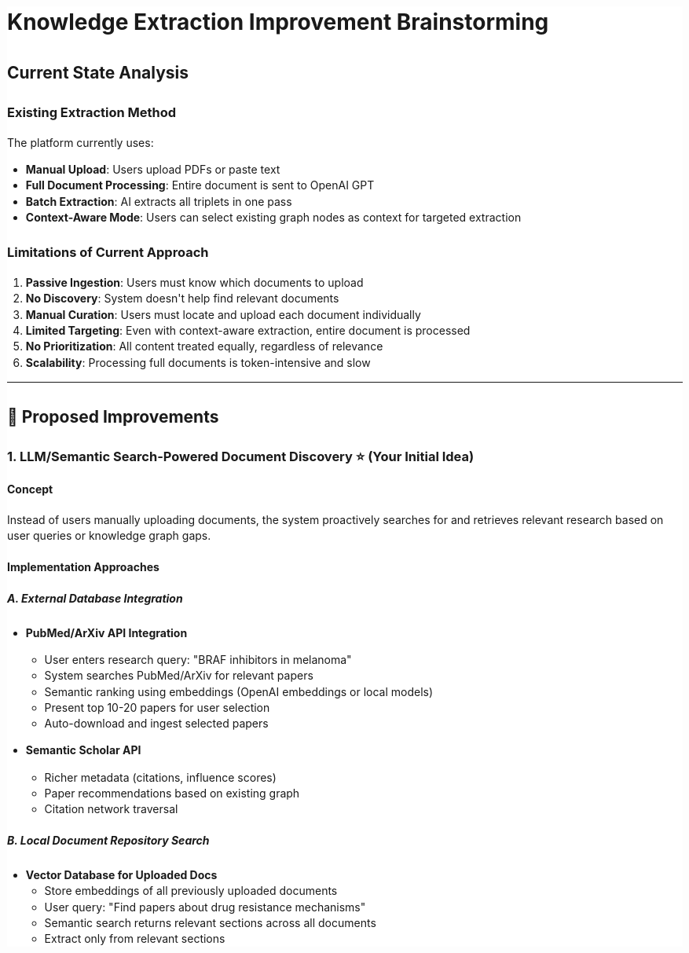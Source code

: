# Knowledge Extraction Improvement Brainstorming

## Current State Analysis

### Existing Extraction Method
The platform currently uses:
- **Manual Upload**: Users upload PDFs or paste text
- **Full Document Processing**: Entire document is sent to OpenAI GPT
- **Batch Extraction**: AI extracts all triplets in one pass
- **Context-Aware Mode**: Users can select existing graph nodes as context for targeted extraction

### Limitations of Current Approach
1. **Passive Ingestion**: Users must know which documents to upload
2. **No Discovery**: System doesn't help find relevant documents
3. **Manual Curation**: Users must locate and upload each document individually
4. **Limited Targeting**: Even with context-aware extraction, entire document is processed
5. **No Prioritization**: All content treated equally, regardless of relevance
6. **Scalability**: Processing full documents is token-intensive and slow

---

## 🚀 Proposed Improvements

### 1. **LLM/Semantic Search-Powered Document Discovery** ⭐ (Your Initial Idea)

#### Concept
Instead of users manually uploading documents, the system proactively searches for and retrieves relevant research based on user queries or knowledge graph gaps.

#### Implementation Approaches

##### A. External Database Integration
- **PubMed/ArXiv API Integration**
  - User enters research query: "BRAF inhibitors in melanoma"
  - System searches PubMed/ArXiv for relevant papers
  - Semantic ranking using embeddings (OpenAI embeddings or local models)
  - Present top 10-20 papers for user selection
  - Auto-download and ingest selected papers

- **Semantic Scholar API**
  - Richer metadata (citations, influence scores)
  - Paper recommendations based on existing graph
  - Citation network traversal

##### B. Local Document Repository Search
- **Vector Database for Uploaded Docs**
  - Store embeddings of all previously uploaded documents
  - User query: "Find papers about drug resistance mechanisms"
  - Semantic search returns relevant sections across all documents
  - Extract only from relevant sections
